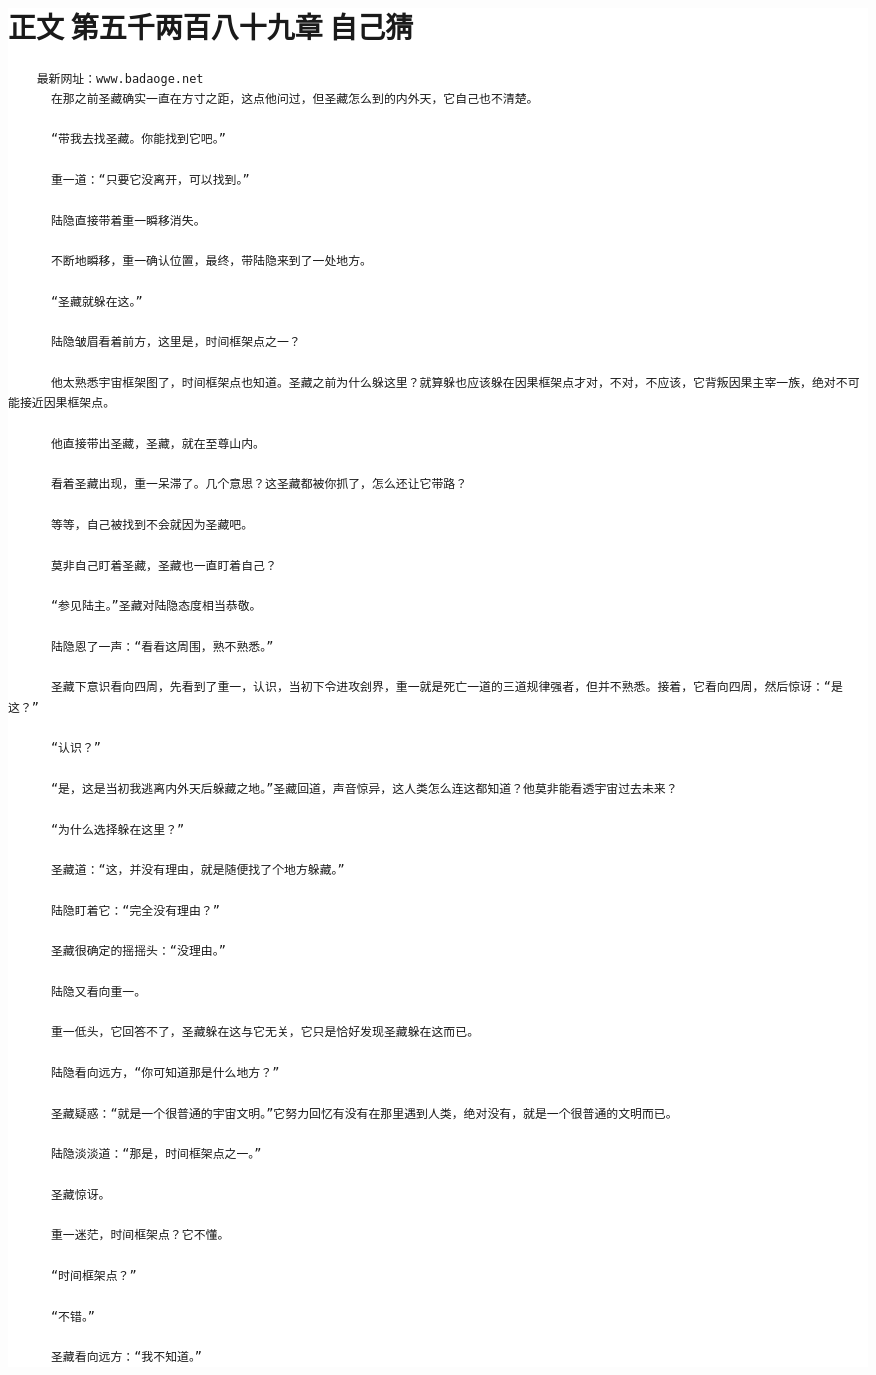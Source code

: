 # 正文 第五千两百八十九章 自己猜
        最新网址：www.badaoge.net
          在那之前圣藏确实一直在方寸之距，这点他问过，但圣藏怎么到的内外天，它自己也不清楚。
      
          “带我去找圣藏。你能找到它吧。”
      
          重一道：“只要它没离开，可以找到。”
      
          陆隐直接带着重一瞬移消失。
      
          不断地瞬移，重一确认位置，最终，带陆隐来到了一处地方。
      
          “圣藏就躲在这。”
      
          陆隐皱眉看着前方，这里是，时间框架点之一？
      
          他太熟悉宇宙框架图了，时间框架点也知道。圣藏之前为什么躲这里？就算躲也应该躲在因果框架点才对，不对，不应该，它背叛因果主宰一族，绝对不可能接近因果框架点。
      
          他直接带出圣藏，圣藏，就在至尊山内。
      
          看着圣藏出现，重一呆滞了。几个意思？这圣藏都被你抓了，怎么还让它带路？
      
          等等，自己被找到不会就因为圣藏吧。
      
          莫非自己盯着圣藏，圣藏也一直盯着自己？
      
          “参见陆主。”圣藏对陆隐态度相当恭敬。
      
          陆隐恩了一声：“看看这周围，熟不熟悉。”
      
          圣藏下意识看向四周，先看到了重一，认识，当初下令进攻刽界，重一就是死亡一道的三道规律强者，但并不熟悉。接着，它看向四周，然后惊讶：“是这？”
      
          “认识？”
      
          “是，这是当初我逃离内外天后躲藏之地。”圣藏回道，声音惊异，这人类怎么连这都知道？他莫非能看透宇宙过去未来？
      
          “为什么选择躲在这里？”
      
          圣藏道：“这，并没有理由，就是随便找了个地方躲藏。”
      
          陆隐盯着它：“完全没有理由？”
      
          圣藏很确定的摇摇头：“没理由。”
      
          陆隐又看向重一。
      
          重一低头，它回答不了，圣藏躲在这与它无关，它只是恰好发现圣藏躲在这而已。
      
          陆隐看向远方，“你可知道那是什么地方？”
      
          圣藏疑惑：“就是一个很普通的宇宙文明。”它努力回忆有没有在那里遇到人类，绝对没有，就是一个很普通的文明而已。
      
          陆隐淡淡道：“那是，时间框架点之一。”
      
          圣藏惊讶。
      
          重一迷茫，时间框架点？它不懂。
      
          “时间框架点？”
      
          “不错。”
      
          圣藏看向远方：“我不知道。”
      